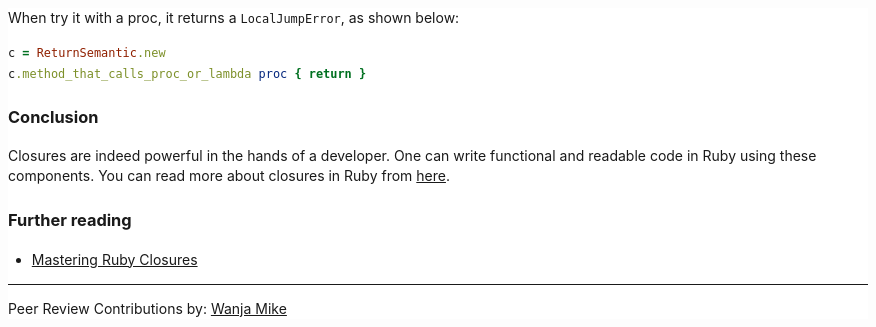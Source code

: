 When try it with a proc, it returns a `LocalJumpError`, as shown below:

```rb
c = ReturnSemantic.new
c.method_that_calls_proc_or_lambda proc { return }
```

### Conclusion
Closures are indeed powerful in the hands of a developer. One can write functional and readable code in Ruby using these components. You can read more about closures in Ruby from [here](https://gist.github.com/rsliter/4196841).

### Further reading
- [Mastering Ruby Closures](http://media.pragprog.com/titles/btrubyclo/intro.pdf)

---
Peer Review Contributions by: [Wanja Mike](/engineering-education/content/authors/michael-barasa/)